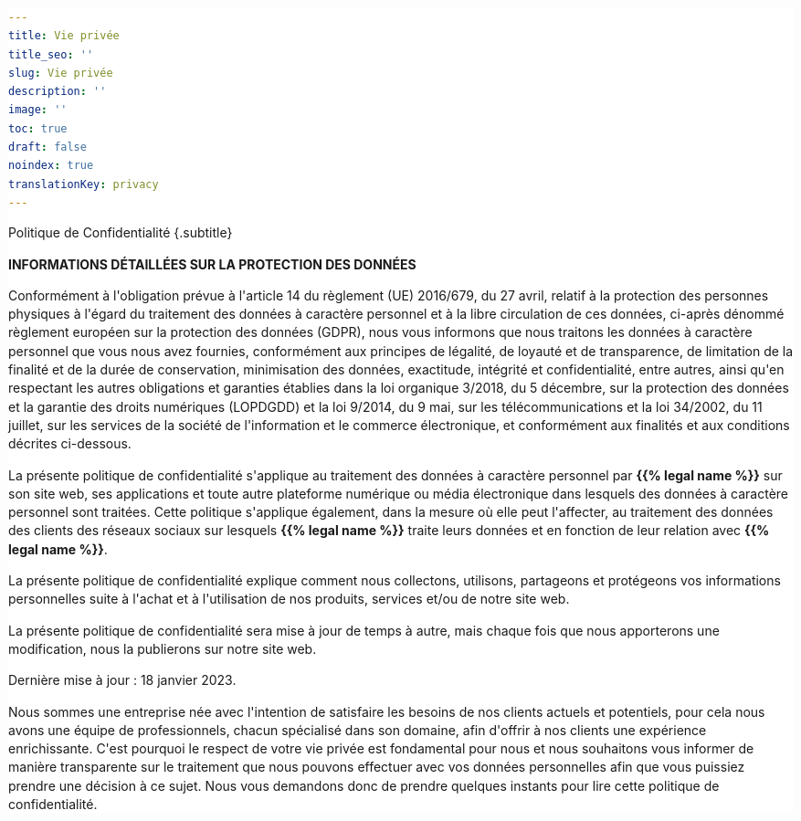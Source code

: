 ```yaml
---
title: Vie privée
title_seo: ''
slug: Vie privée
description: ''
image: ''
toc: true
draft: false
noindex: true
translationKey: privacy
---
```


Politique de Confidentialité
{.subtitle}

**INFORMATIONS DÉTAILLÉES SUR LA PROTECTION DES DONNÉES**

Conformément à l'obligation prévue à l'article 14 du règlement (UE) 2016/679, du 27 avril, relatif à la protection des personnes physiques à l'égard du traitement des données à caractère personnel et à la libre circulation de ces données, ci-après dénommé règlement européen sur la protection des données (GDPR), nous vous informons que nous traitons les données à caractère personnel que vous nous avez fournies, conformément aux principes de légalité, de loyauté et de transparence, de limitation de la finalité et de la durée de conservation, minimisation des données, exactitude, intégrité et confidentialité, entre autres, ainsi qu'en respectant les autres obligations et garanties établies dans la loi organique 3/2018, du 5 décembre, sur la protection des données et la garantie des droits numériques (LOPDGDD) et la loi 9/2014, du 9 mai, sur les télécommunications et la loi 34/2002, du 11 juillet, sur les services de la société de l'information et le commerce électronique, et conformément aux finalités et aux conditions décrites ci-dessous.

La présente politique de confidentialité s'applique au traitement des données à caractère personnel par **{{% legal name %}}** sur son site web, ses applications et toute autre plateforme numérique ou média électronique dans lesquels des données à caractère personnel sont traitées. Cette politique s'applique également, dans la mesure où elle peut l'affecter, au traitement des données des clients des réseaux sociaux sur lesquels **{{% legal name %}}** traite leurs données et en fonction de leur relation avec **{{% legal name %}}**.

La présente politique de confidentialité explique comment nous collectons, utilisons, partageons et protégeons vos informations personnelles suite à l'achat et à l'utilisation de nos produits, services et/ou de notre site web.

La présente politique de confidentialité sera mise à jour de temps à autre, mais chaque fois que nous apporterons une modification, nous la publierons sur notre site web.

Dernière mise à jour : 18 janvier 2023.

Nous sommes une entreprise née avec l'intention de satisfaire les besoins de nos clients actuels et potentiels, pour cela nous avons une équipe de professionnels, chacun spécialisé dans son domaine, afin d'offrir à nos clients une expérience enrichissante. C'est pourquoi le respect de votre vie privée est fondamental pour nous et nous souhaitons vous informer de manière transparente sur le traitement que nous pouvons effectuer avec vos données personnelles afin que vous puissiez prendre une décision à ce sujet. Nous vous demandons donc de prendre quelques instants pour lire cette politique de confidentialité.
